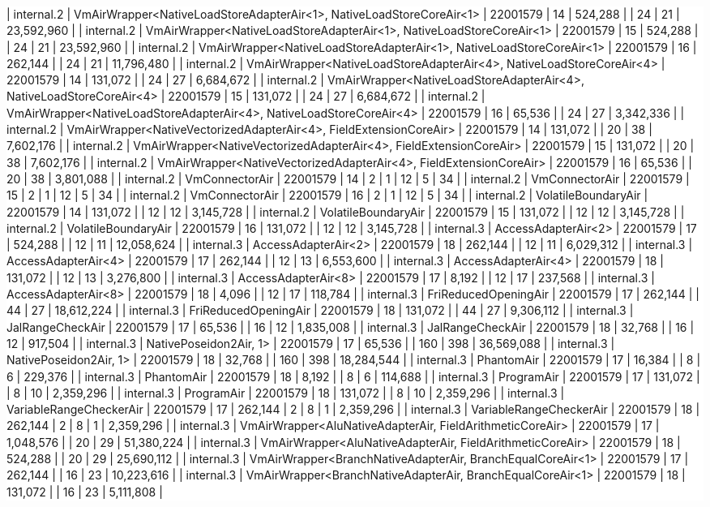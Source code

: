| internal.2 | VmAirWrapper<NativeLoadStoreAdapterAir<1>, NativeLoadStoreCoreAir<1> | 22001579 | 14 | 524,288 |  | 24 | 21 | 23,592,960 | 
| internal.2 | VmAirWrapper<NativeLoadStoreAdapterAir<1>, NativeLoadStoreCoreAir<1> | 22001579 | 15 | 524,288 |  | 24 | 21 | 23,592,960 | 
| internal.2 | VmAirWrapper<NativeLoadStoreAdapterAir<1>, NativeLoadStoreCoreAir<1> | 22001579 | 16 | 262,144 |  | 24 | 21 | 11,796,480 | 
| internal.2 | VmAirWrapper<NativeLoadStoreAdapterAir<4>, NativeLoadStoreCoreAir<4> | 22001579 | 14 | 131,072 |  | 24 | 27 | 6,684,672 | 
| internal.2 | VmAirWrapper<NativeLoadStoreAdapterAir<4>, NativeLoadStoreCoreAir<4> | 22001579 | 15 | 131,072 |  | 24 | 27 | 6,684,672 | 
| internal.2 | VmAirWrapper<NativeLoadStoreAdapterAir<4>, NativeLoadStoreCoreAir<4> | 22001579 | 16 | 65,536 |  | 24 | 27 | 3,342,336 | 
| internal.2 | VmAirWrapper<NativeVectorizedAdapterAir<4>, FieldExtensionCoreAir> | 22001579 | 14 | 131,072 |  | 20 | 38 | 7,602,176 | 
| internal.2 | VmAirWrapper<NativeVectorizedAdapterAir<4>, FieldExtensionCoreAir> | 22001579 | 15 | 131,072 |  | 20 | 38 | 7,602,176 | 
| internal.2 | VmAirWrapper<NativeVectorizedAdapterAir<4>, FieldExtensionCoreAir> | 22001579 | 16 | 65,536 |  | 20 | 38 | 3,801,088 | 
| internal.2 | VmConnectorAir | 22001579 | 14 | 2 | 1 | 12 | 5 | 34 | 
| internal.2 | VmConnectorAir | 22001579 | 15 | 2 | 1 | 12 | 5 | 34 | 
| internal.2 | VmConnectorAir | 22001579 | 16 | 2 | 1 | 12 | 5 | 34 | 
| internal.2 | VolatileBoundaryAir | 22001579 | 14 | 131,072 |  | 12 | 12 | 3,145,728 | 
| internal.2 | VolatileBoundaryAir | 22001579 | 15 | 131,072 |  | 12 | 12 | 3,145,728 | 
| internal.2 | VolatileBoundaryAir | 22001579 | 16 | 131,072 |  | 12 | 12 | 3,145,728 | 
| internal.3 | AccessAdapterAir<2> | 22001579 | 17 | 524,288 |  | 12 | 11 | 12,058,624 | 
| internal.3 | AccessAdapterAir<2> | 22001579 | 18 | 262,144 |  | 12 | 11 | 6,029,312 | 
| internal.3 | AccessAdapterAir<4> | 22001579 | 17 | 262,144 |  | 12 | 13 | 6,553,600 | 
| internal.3 | AccessAdapterAir<4> | 22001579 | 18 | 131,072 |  | 12 | 13 | 3,276,800 | 
| internal.3 | AccessAdapterAir<8> | 22001579 | 17 | 8,192 |  | 12 | 17 | 237,568 | 
| internal.3 | AccessAdapterAir<8> | 22001579 | 18 | 4,096 |  | 12 | 17 | 118,784 | 
| internal.3 | FriReducedOpeningAir | 22001579 | 17 | 262,144 |  | 44 | 27 | 18,612,224 | 
| internal.3 | FriReducedOpeningAir | 22001579 | 18 | 131,072 |  | 44 | 27 | 9,306,112 | 
| internal.3 | JalRangeCheckAir | 22001579 | 17 | 65,536 |  | 16 | 12 | 1,835,008 | 
| internal.3 | JalRangeCheckAir | 22001579 | 18 | 32,768 |  | 16 | 12 | 917,504 | 
| internal.3 | NativePoseidon2Air<BabyBearParameters>, 1> | 22001579 | 17 | 65,536 |  | 160 | 398 | 36,569,088 | 
| internal.3 | NativePoseidon2Air<BabyBearParameters>, 1> | 22001579 | 18 | 32,768 |  | 160 | 398 | 18,284,544 | 
| internal.3 | PhantomAir | 22001579 | 17 | 16,384 |  | 8 | 6 | 229,376 | 
| internal.3 | PhantomAir | 22001579 | 18 | 8,192 |  | 8 | 6 | 114,688 | 
| internal.3 | ProgramAir | 22001579 | 17 | 131,072 |  | 8 | 10 | 2,359,296 | 
| internal.3 | ProgramAir | 22001579 | 18 | 131,072 |  | 8 | 10 | 2,359,296 | 
| internal.3 | VariableRangeCheckerAir | 22001579 | 17 | 262,144 | 2 | 8 | 1 | 2,359,296 | 
| internal.3 | VariableRangeCheckerAir | 22001579 | 18 | 262,144 | 2 | 8 | 1 | 2,359,296 | 
| internal.3 | VmAirWrapper<AluNativeAdapterAir, FieldArithmeticCoreAir> | 22001579 | 17 | 1,048,576 |  | 20 | 29 | 51,380,224 | 
| internal.3 | VmAirWrapper<AluNativeAdapterAir, FieldArithmeticCoreAir> | 22001579 | 18 | 524,288 |  | 20 | 29 | 25,690,112 | 
| internal.3 | VmAirWrapper<BranchNativeAdapterAir, BranchEqualCoreAir<1> | 22001579 | 17 | 262,144 |  | 16 | 23 | 10,223,616 | 
| internal.3 | VmAirWrapper<BranchNativeAdapterAir, BranchEqualCoreAir<1> | 22001579 | 18 | 131,072 |  | 16 | 23 | 5,111,808 | 